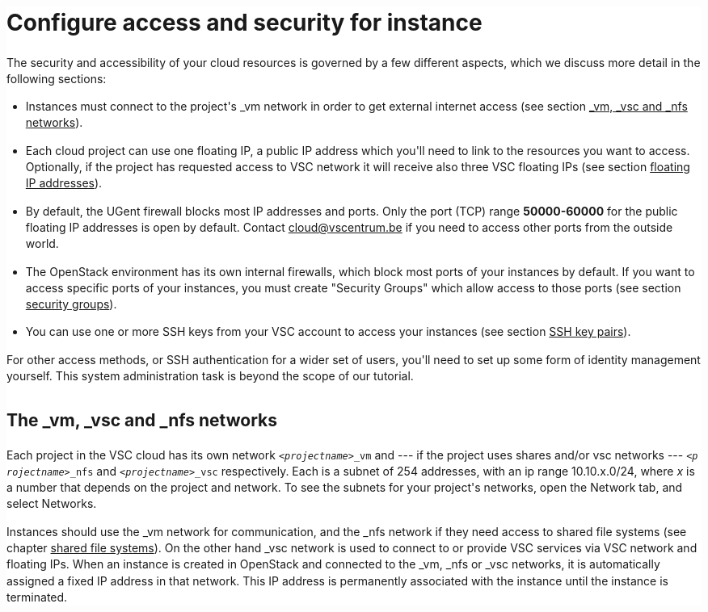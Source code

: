 # Configure access and security for instance

The security and accessibility of your cloud resources is governed by a
few different aspects, which we discuss more detail in the following
sections:

-   Instances must connect to the project's \_vm network in order to get
    external internet access (see section
    [_vm, _vsc and _nfs networks](#the-_vm-_vsc-and-_nfs-networks)).

-   Each cloud project can use one floating IP, a public IP address
    which you'll need to link to the resources you want to access.
    Optionally, if the project has requested access to VSC network it
    will receive also three VSC floating IPs (see section
    [floating IP addresses](#floating-ip-addresses)).

-   By default, the UGent firewall blocks most IP addresses and ports.
    Only the port (TCP) range **50000-60000** for the public floating IP addresses
    is open by default. Contact <cloud@vscentrum.be> if you need to access other ports from
    the outside world.

-   The OpenStack environment has its own internal firewalls, which
    block most ports of your instances by default. If you want to access
    specific ports of your instances, you must create "Security Groups"
    which allow access to those ports (see section
    [security groups](#security-groups)).

-   You can use one or more SSH keys from your VSC account to access
    your instances (see section
    [SSH key pairs](#ssh-key-pairs)).

For other access methods, or SSH authentication for a wider set of
users, you'll need to set up some form of identity management yourself.
This system administration task is beyond the scope of our tutorial.

## The \_vm, \_vsc and \_nfs networks

Each project in the VSC cloud has its own network *`<projectname>`*`_vm`
and --- if the project uses shares and/or vsc networks ---
*`<projectname>`*`_nfs` and *`<projectname>`*`_vsc` respectively. Each
is a subnet of 254 addresses, with an ip range 10.10.x.0/24, where _x_
is a number that depends on the project and network. To see the subnets
for your project's networks, open the Network tab, and select Networks.

Instances should use the \_vm network for communication, and the \_nfs
network if they need access to shared file systems (see chapter
[shared file systems](shares.md#shared-file-systems-using-manila)).
On the other hand \_vsc network
is used to connect to or provide VSC services via VSC network and
floating IPs. When an instance is created in
OpenStack and connected to the \_vm, \_nfs or \_vsc networks, it is automatically
assigned a fixed IP address in that network. This IP address is
permanently associated with the instance until the instance is
terminated.
